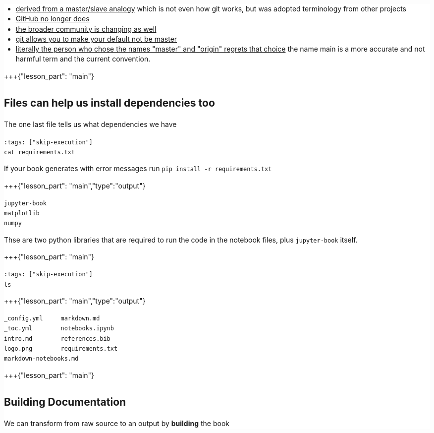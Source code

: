 - [derived from a master/slave analogy](https://mail.gnome.org/archives/desktop-devel-list/2019-May/msg00066.html) which is not even how git works, but was adopted terminology from other projects
- [GitHub no longer does](https://github.com/github/renaming)
- [the broader community is changing as well](https://sfconservancy.org/news/2020/jun/23/gitbranchname/)
- [git allows you to make your default not be master](https://lore.kernel.org/git/pull.656.v4.git.1593009996.gitgitgadget@gmail.com/)
- [literally the person who chose the names "master" and "origin" regrets that choice](https://twitter.com/xpasky/status/1271477451756056577) the name main is a more accurate and not harmful term and the current convention.  


+++{"lesson_part": "main"}
## Files can help us install dependencies too 
The one last file tells us what dependencies we have

```{code-cell} bash
:tags: ["skip-execution"]
cat requirements.txt 
```

If your book generates with error messages run `pip install -r requirements.txt`


+++{"lesson_part": "main","type":"output"}

```{code-block} console
jupyter-book
matplotlib
numpy
```

Thse are two python libraries that are required to run the code in the notebook files, plus `jupyter-book` itself. 

+++{"lesson_part": "main"}

```{code-cell} bash
:tags: ["skip-execution"]
ls
```

+++{"lesson_part": "main","type":"output"}

```{code-block} console
_config.yml		markdown.md
_toc.yml		notebooks.ipynb
intro.md		references.bib
logo.png		requirements.txt
markdown-notebooks.md
```


+++{"lesson_part": "main"}

## Building Documentation
We can transform from raw source to an output by **building** the book 
